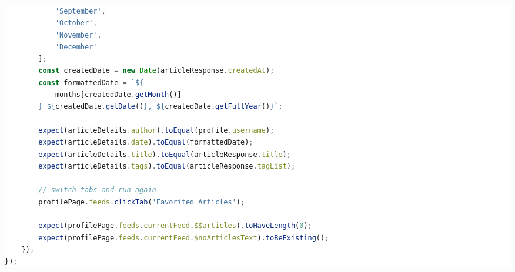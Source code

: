 ```js
            'September',
            'October',
            'November',
            'December'
        ];
        const createdDate = new Date(articleResponse.createdAt);
        const formattedDate = `${
            months[createdDate.getMonth()]
        } ${createdDate.getDate()}, ${createdDate.getFullYear()}`;

        expect(articleDetails.author).toEqual(profile.username);
        expect(articleDetails.date).toEqual(formattedDate);
        expect(articleDetails.title).toEqual(articleResponse.title);
        expect(articleDetails.tags).toEqual(articleResponse.tagList);

        // switch tabs and run again
        profilePage.feeds.clickTab('Favorited Articles');

        expect(profilePage.feeds.currentFeed.$$articles).toHaveLength(0);
        expect(profilePage.feeds.currentFeed.$noArticlesText).toBeExisting();
    });
});
```
